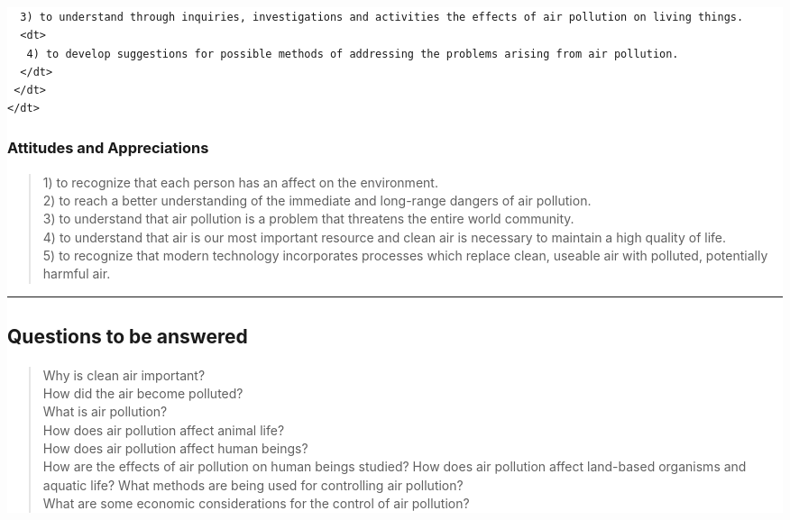       3) to understand through inquiries, investigations and activities the effects of air pollution on living things.
      <dt>
       4) to develop suggestions for possible methods of addressing the problems arising from air pollution.
      </dt>
     </dt>
    </dt>
   </dt>
  </dl>
 </blockquote>
 <h3>
  Attitudes and Appreciations
 </h3>
 <blockquote>
  <dl>
   <dt>
    1) to recognize that each person has an affect on the environment.
    <dt>
     2) to reach a better understanding of the immediate and long-range dangers of air pollution.
     <dt>
      3) to understand that air pollution is a problem that threatens the entire world community.
      <dt>
       4) to understand that air is our most important resource and clean air is necessary to maintain a high quality of life.
       <dt>
        5) to recognize that modern technology incorporates processes which replace clean, useable air with polluted, potentially harmful air.
       </dt>
      </dt>
     </dt>
    </dt>
   </dt>
  </dl>
 </blockquote>
 <hr/>
 <h2>
  Questions to be answered
 </h2>
 <blockquote>
  <dl>
   <dt>
    Why is clean air important?
    <dt>
     How did the air become polluted?
     <dt>
      What is air pollution?
      <dt>
       How does air pollution affect animal life?
       <dt>
        How does air pollution affect human beings?
        <dt>
         How are the effects of air pollution on human beings studied? How does air pollution affect land-based organisms and aquatic life? What methods are being used for controlling air pollution?
         <dt>
          What are some economic considerations for the control of air pollution?
         </dt>
        </dt>
       </dt>
      </dt>
     </dt>
    </dt>
   </dt>
  </dl>